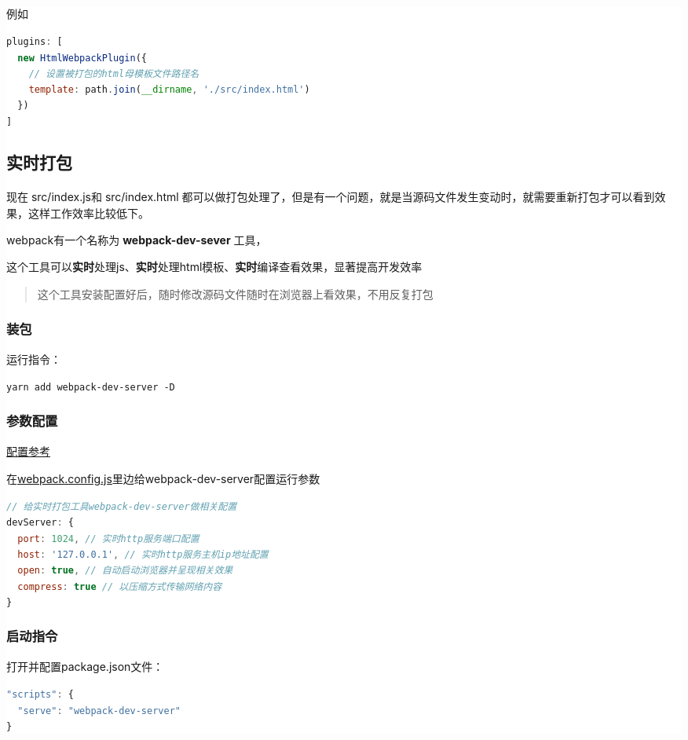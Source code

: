 例如

```js
plugins: [
  new HtmlWebpackPlugin({
    // 设置被打包的html母模板文件路径名
    template: path.join(__dirname, './src/index.html')
  })
]
```



## 实时打包

现在 src/index.js和 src/index.html 都可以做打包处理了，但是有一个问题，就是当源码文件发生变动时，就需要重新打包才可以看到效果，这样工作效率比较低下。

webpack有一个名称为 **webpack-dev-sever** 工具，

这个工具可以**实时**处理js、**实时**处理html模板、**实时**编译查看效果，显著提高开发效率

> 这个工具安装配置好后，随时修改源码文件随时在浏览器上看效果，不用反复打包

### 装包

运行指令：

```
yarn add webpack-dev-server -D
```



### 参数配置

[配置参考](https://webpack.docschina.org/configuration/dev-server/)

在[webpack.config.js]()里边给webpack-dev-server配置运行参数

```javascript
// 给实时打包工具webpack-dev-server做相关配置
devServer: {
  port: 1024, // 实时http服务端口配置
  host: '127.0.0.1', // 实时http服务主机ip地址配置
  open: true, // 自动启动浏览器并呈现相关效果
  compress: true // 以压缩方式传输网络内容
}
```



### 启动指令

打开并配置package.json文件：

```javascript
"scripts": {
  "serve": "webpack-dev-server"
}
```
